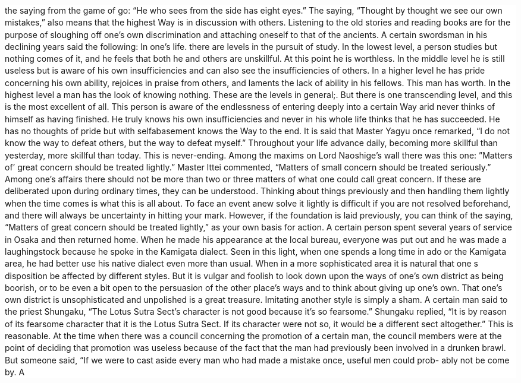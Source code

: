 the saying from the game of go: “He who sees from the side
has eight eyes.” The saying, “Thought by thought we see our
own mistakes,” also means that the highest Way is in discussion
with others. Listening to the old stories and reading books are
for the purpose of sloughing off one’s own discrimination and
attaching oneself to that of the ancients.
A certain swordsman in his declining years said the following:
In one’s life. there are levels in the pursuit of study. In the
lowest level, a person studies but nothing comes of it, and he
feels that both he and others are unskillful. At this point he
is worthless. In the middle level he is still useless but is aware
of his own insufficiencies and can also see the insufficiencies of
others. In a higher level he has pride concerning his own ability,
rejoices in praise from others, and laments the lack of ability in
his fellows. This man has worth. In the highest level a man has
the look of knowing nothing.
These are the levels in general;. But there is one transcending level, and this is the most excellent of all. This person is
aware of the endlessness of entering deeply into a certain Way
arid never thinks of himself as having finished. He truly knows
his own insufficiencies and never in his whole life thinks that
he has succeeded. He has no thoughts of pride but with selfabasement knows the Way to the end. It is said that Master
Yagyu once remarked, “I do not know the way to defeat others,
but the way to defeat myself.”
Throughout your life advance daily, becoming more skillful
than yesterday, more skillful than today. This is never-ending.
Among the maxims on Lord Naoshige’s wall there was this
one: ”Matters of’ great concern should be treated lightly.” Master lttei commented, “Matters of small concern should be treated
seriously.” Among one’s affairs there should not be more than
two or three matters of what one could call great concern. If
these are deliberated upon during ordinary times, they can be
understood. Thinking about things previously and then handling them lightly when the time comes is what this is all about.
To face an event anew solve it lightly is difficult if you are not
resolved beforehand, and there will always be uncertainty in hitting your mark. However, if the foundation is laid previously,
you can think of the saying, “Matters of great concern should
be treated lightly,” as your own basis for action.
A certain person spent several years of service in Osaka and
then returned home. When he made his appearance at the local
bureau, everyone was put out and he was made a laughingstock
because he spoke in the Kamigata dialect. Seen in this light,
when one spends a long time in ado or the Kamigata area, he
had better use his native dialect even more than usual.
When in a more sophisticated area it is natural that one
s disposition be affected by different styles. But it is vulgar
and foolish to look down upon the ways of one’s own district
as being boorish, or to be even a bit open to the persuasion of
the other place’s ways and to think about giving up one’s own.
That one’s own district is unsophisticated and unpolished is a
great treasure. Imitating another style is simply a sham.
A certain man said to the priest Shungaku, “The Lotus Sutra
Sect’s character is not good because it’s so fearsome.” Shungaku
replied, “It is by reason of its fearsome character that it is the
Lotus Sutra Sect. If its character were not so, it would be a
different sect altogether.” This is reasonable.
At the time when there was a council concerning the promotion of a certain man, the council members were at the point
of deciding that promotion was useless because of the fact that
the man had previously been involved in a drunken brawl. But
someone said, “If we were to cast aside every man who had made
a mistake once, useful men could prob- ably not be come by. A